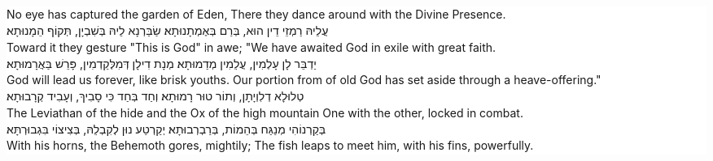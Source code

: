 <td style="vertical-align:top;">
<div class="english" lang="en">
No eye has captured the garden of Eden,
There they dance around with the Divine Presence.
</div></td></tr>


<tr><td style="vertical-align:top;">
<div class="liturgy" lang="he">
עֲלֵיהּ רַמְזֵי דֵין הוּא, בְּרַם בְּאֶמְתָנוּתָא׃
שַׂבַּרְנָא לֵיהּ בְּשִׁבְיָן, תְּקוֹף הֵמָנוּתָא׃
</span></div></td>
 
<td style="vertical-align:top;">
<div class="english" lang="en">
Toward it they gesture "This is God" in awe;
"We have awaited God in exile with great faith.
</div></td></tr>


<tr><td style="vertical-align:top;">
<div class="liturgy" lang="he">
יַדְבֵּר לָן עָלְמִין, עֲלֵמִין מְדַמוּתָא׃ 
מְנָת דִילָן דְּמִלְּקַדְמִין, פָּרֵשׁ בַּאֲרָמוּתָא׃ 
</span></div></td>
 
<td style="vertical-align:top;">
<div class="english" lang="en">
God will lead us forever, like brisk youths.
Our portion from of old God has set aside through a heave-offering."
</div></td></tr>


<tr><td style="vertical-align:top;">
<div class="liturgy" lang="he">
טְלוּלָא דְלִוְיָתָן, וְתוֹר טוּר רָמוּתָא׃
וְחַד בְּחַד כִּי סָבִיךְ, וְעָבִיד קְרָבוּתָא׃
</span></div></td>
 
<td style="vertical-align:top;">
<div class="english" lang="en">
The Leviathan of the hide and the Ox of the high mountain
One with the other, locked in combat.
</div></td></tr>


<tr><td style="vertical-align:top;">
<div class="liturgy" lang="he">
בְּקַרְנוֹהִי מְנַגַּח בְּהֵמוֹת, בְּרַבְרְבוּתָא׃ 
יְקַרְטַע נוּן לְקִבְלֵהּ, בְּצִיצוֹי בִּגְבוּרְתָּא׃
</span></div></td>
 
<td style="vertical-align:top;">
<div class="english" lang="en">
With his horns, the Behemoth gores, mightily;
The fish leaps to meet him, with his fins, powerfully.
</div></td></tr>
